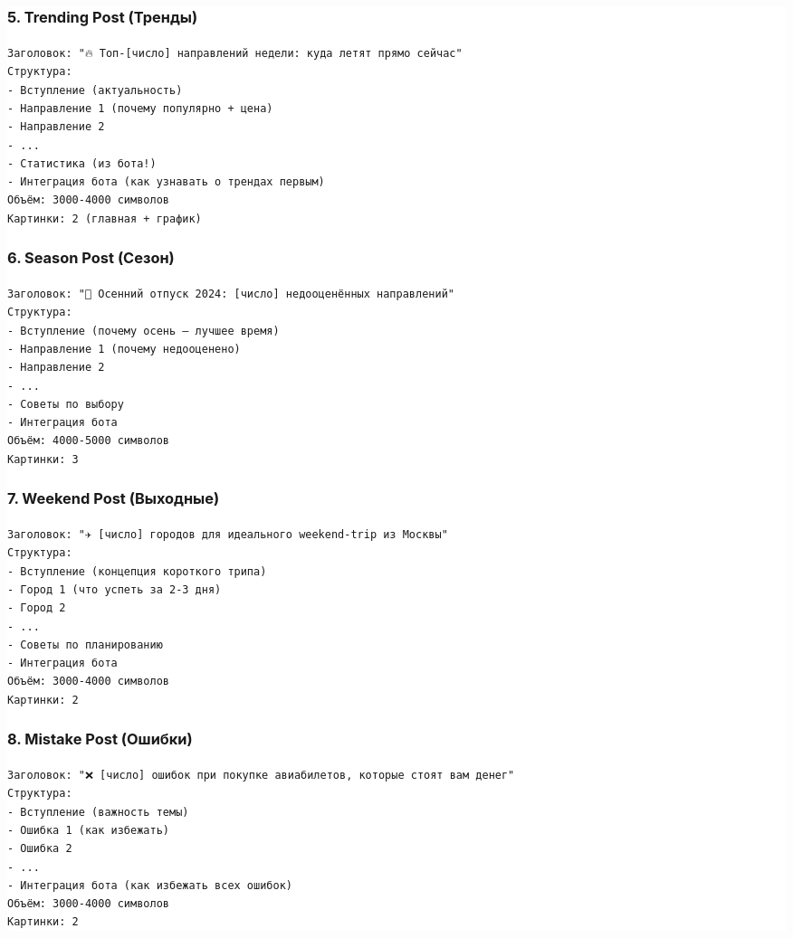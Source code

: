 ### 5. **Trending Post** (Тренды)
```
Заголовок: "🔥 Топ-[число] направлений недели: куда летят прямо сейчас"
Структура:
- Вступление (актуальность)
- Направление 1 (почему популярно + цена)
- Направление 2
- ...
- Статистика (из бота!)
- Интеграция бота (как узнавать о трендах первым)
Объём: 3000-4000 символов
Картинки: 2 (главная + график)
```

### 6. **Season Post** (Сезон)
```
Заголовок: "🍂 Осенний отпуск 2024: [число] недооценённых направлений"
Структура:
- Вступление (почему осень — лучшее время)
- Направление 1 (почему недооценено)
- Направление 2
- ...
- Советы по выбору
- Интеграция бота
Объём: 4000-5000 символов
Картинки: 3
```

### 7. **Weekend Post** (Выходные)
```
Заголовок: "✈️ [число] городов для идеального weekend-trip из Москвы"
Структура:
- Вступление (концепция короткого трипа)
- Город 1 (что успеть за 2-3 дня)
- Город 2
- ...
- Советы по планированию
- Интеграция бота
Объём: 3000-4000 символов
Картинки: 2
```

### 8. **Mistake Post** (Ошибки)
```
Заголовок: "❌ [число] ошибок при покупке авиабилетов, которые стоят вам денег"
Структура:
- Вступление (важность темы)
- Ошибка 1 (как избежать)
- Ошибка 2
- ...
- Интеграция бота (как избежать всех ошибок)
Объём: 3000-4000 символов
Картинки: 2
```
